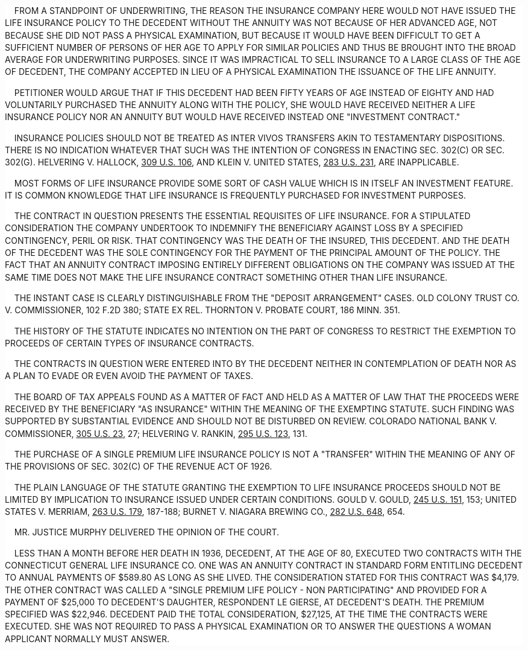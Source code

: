     FROM A STANDPOINT OF UNDERWRITING, THE REASON THE INSURANCE COMPANY HERE WOULD NOT HAVE ISSUED THE LIFE INSURANCE POLICY TO THE DECEDENT WITHOUT THE ANNUITY WAS NOT BECAUSE OF HER ADVANCED AGE, NOT BECAUSE SHE DID NOT PASS A PHYSICAL EXAMINATION, BUT BECAUSE IT WOULD HAVE BEEN DIFFICULT TO GET A SUFFICIENT NUMBER OF PERSONS OF HER AGE TO APPLY FOR SIMILAR POLICIES AND THUS BE BROUGHT INTO THE BROAD AVERAGE FOR UNDERWRITING PURPOSES.  SINCE IT WAS IMPRACTICAL TO SELL INSURANCE TO A LARGE CLASS OF THE AGE OF DECEDENT, THE COMPANY ACCEPTED IN LIEU OF A PHYSICAL EXAMINATION THE ISSUANCE OF THE LIFE ANNUITY.

    PETITIONER WOULD ARGUE THAT IF THIS DECEDENT HAD BEEN FIFTY YEARS OF AGE INSTEAD OF EIGHTY AND HAD VOLUNTARILY PURCHASED THE ANNUITY ALONG WITH THE POLICY, SHE WOULD HAVE RECEIVED NEITHER A LIFE INSURANCE POLICY NOR AN ANNUITY BUT WOULD HAVE RECEIVED INSTEAD ONE "INVESTMENT CONTRACT."

    INSURANCE POLICIES SHOULD NOT BE TREATED AS INTER VIVOS TRANSFERS AKIN TO TESTAMENTARY DISPOSITIONS.  THERE IS NO INDICATION WHATEVER THAT SUCH WAS THE INTENTION OF CONGRESS IN ENACTING SEC. 302(C) OR SEC. 302(G).  HELVERING V. HALLOCK, [309 U.S. 106][/us/courts/scotus/usReporter/309/106], AND KLEIN V. UNITED STATES, [283 U.S. 231][/us/courts/scotus/usReporter/283/231], ARE INAPPLICABLE.

    MOST FORMS OF LIFE INSURANCE PROVIDE SOME SORT OF CASH VALUE WHICH IS IN ITSELF AN INVESTMENT FEATURE.  IT IS COMMON KNOWLEDGE THAT LIFE INSURANCE IS FREQUENTLY PURCHASED FOR INVESTMENT PURPOSES.

    THE CONTRACT IN QUESTION PRESENTS THE ESSENTIAL REQUISITES OF LIFE INSURANCE.  FOR A STIPULATED CONSIDERATION THE COMPANY UNDERTOOK TO INDEMNIFY THE BENEFICIARY AGAINST LOSS BY A SPECIFIED CONTINGENCY, PERIL OR RISK.  THAT CONTINGENCY WAS THE DEATH OF THE INSURED, THIS DECEDENT.  AND THE DEATH OF THE DECEDENT WAS THE SOLE CONTINGENCY FOR THE PAYMENT OF THE PRINCIPAL AMOUNT OF THE POLICY.  THE FACT THAT AN ANNUITY CONTRACT IMPOSING ENTIRELY DIFFERENT OBLIGATIONS ON THE COMPANY WAS ISSUED AT THE SAME TIME DOES NOT MAKE THE LIFE INSURANCE CONTRACT SOMETHING OTHER THAN LIFE INSURANCE.

    THE INSTANT CASE IS CLEARLY DISTINGUISHABLE FROM THE "DEPOSIT ARRANGEMENT" CASES.  OLD COLONY TRUST CO. V. COMMISSIONER, 102 F.2D 380; STATE EX REL. THORNTON V. PROBATE COURT, 186 MINN. 351.

    THE HISTORY OF THE STATUTE INDICATES NO INTENTION ON THE PART OF CONGRESS TO RESTRICT THE EXEMPTION TO PROCEEDS OF CERTAIN TYPES OF INSURANCE CONTRACTS.

    THE CONTRACTS IN QUESTION WERE ENTERED INTO BY THE DECEDENT NEITHER IN CONTEMPLATION OF DEATH NOR AS A PLAN TO EVADE OR EVEN AVOID THE PAYMENT OF TAXES.

    THE BOARD OF TAX APPEALS FOUND AS A MATTER OF FACT AND HELD AS A MATTER OF LAW THAT THE PROCEEDS WERE RECEIVED BY THE BENEFICIARY "AS INSURANCE" WITHIN THE MEANING OF THE EXEMPTING STATUTE.  SUCH FINDING WAS SUPPORTED BY SUBSTANTIAL EVIDENCE AND SHOULD NOT BE DISTURBED ON REVIEW.  COLORADO NATIONAL BANK V. COMMISSIONER, [305 U.S. 23][/us/courts/scotus/usReporter/305/23], 27; HELVERING V. RANKIN, [295 U.S. 123][/us/courts/scotus/usReporter/295/123], 131.

    THE PURCHASE OF A SINGLE PREMIUM LIFE INSURANCE POLICY IS NOT A "TRANSFER" WITHIN THE MEANING OF ANY OF THE PROVISIONS OF SEC. 302(C) OF THE REVENUE ACT OF 1926.

    THE PLAIN LANGUAGE OF THE STATUTE GRANTING THE EXEMPTION TO LIFE INSURANCE PROCEEDS SHOULD NOT BE LIMITED BY IMPLICATION TO INSURANCE ISSUED UNDER CERTAIN CONDITIONS.  GOULD V. GOULD, [245 U.S. 151][/us/courts/scotus/usReporter/245/151], 153; UNITED STATES V. MERRIAM, [263 U.S. 179][/us/courts/scotus/usReporter/263/179], 187-188; BURNET V. NIAGARA BREWING CO., [282 U.S. 648][/us/courts/scotus/usReporter/282/648], 654.

    MR. JUSTICE MURPHY DELIVERED THE OPINION OF THE COURT.

    LESS THAN A MONTH BEFORE HER DEATH IN 1936, DECEDENT, AT THE AGE OF 80, EXECUTED TWO CONTRACTS WITH THE CONNECTICUT GENERAL LIFE INSURANCE CO. ONE WAS AN ANNUITY CONTRACT IN STANDARD FORM ENTITLING DECEDENT TO ANNUAL PAYMENTS OF $589.80 AS LONG AS SHE LIVED.  THE CONSIDERATION STATED FOR THIS CONTRACT WAS $4,179.  THE OTHER CONTRACT WAS CALLED A "SINGLE PREMIUM LIFE POLICY - NON PARTICIPATING" AND PROVIDED FOR A PAYMENT OF $25,000 TO DECEDENT'S DAUGHTER, RESPONDENT LE GIERSE, AT DECEDENT'S DEATH.  THE PREMIUM SPECIFIED WAS $22,946.  DECEDENT PAID THE TOTAL CONSIDERATION, $27,125, AT THE TIME THE CONTRACTS WERE EXECUTED.  SHE WAS NOT REQUIRED TO PASS A PHYSICAL EXAMINATION OR TO ANSWER THE QUESTIONS A WOMAN APPLICANT NORMALLY MUST ANSWER.


[/us/courts/scotus/usReporter/312/531]: https://publicdocs.github.io/go/links?ns=uslm-x&ref=%2Fus%2Fcourts%2Fscotus%2FusReporter%2F312%2F531
[/us/courts/scotus/usReporter/311/625]: https://publicdocs.github.io/go/links?ns=uslm-x&ref=%2Fus%2Fcourts%2Fscotus%2FusReporter%2F311%2F625
[/us/courts/scotus/usReporter/296/489]: https://publicdocs.github.io/go/links?ns=uslm-x&ref=%2Fus%2Fcourts%2Fscotus%2FusReporter%2F296%2F489
[/us/courts/scotus/usReporter/308/313]: https://publicdocs.github.io/go/links?ns=uslm-x&ref=%2Fus%2Fcourts%2Fscotus%2FusReporter%2F308%2F313
[/us/courts/scotus/usReporter/309/106]: https://publicdocs.github.io/go/links?ns=uslm-x&ref=%2Fus%2Fcourts%2Fscotus%2FusReporter%2F309%2F106
[/us/courts/scotus/usReporter/283/231]: https://publicdocs.github.io/go/links?ns=uslm-x&ref=%2Fus%2Fcourts%2Fscotus%2FusReporter%2F283%2F231
[/us/courts/scotus/usReporter/305/23]: https://publicdocs.github.io/go/links?ns=uslm-x&ref=%2Fus%2Fcourts%2Fscotus%2FusReporter%2F305%2F23
[/us/courts/scotus/usReporter/295/123]: https://publicdocs.github.io/go/links?ns=uslm-x&ref=%2Fus%2Fcourts%2Fscotus%2FusReporter%2F295%2F123
[/us/courts/scotus/usReporter/245/151]: https://publicdocs.github.io/go/links?ns=uslm-x&ref=%2Fus%2Fcourts%2Fscotus%2FusReporter%2F245%2F151
[/us/courts/scotus/usReporter/263/179]: https://publicdocs.github.io/go/links?ns=uslm-x&ref=%2Fus%2Fcourts%2Fscotus%2FusReporter%2F263%2F179
[/us/courts/scotus/usReporter/282/648]: https://publicdocs.github.io/go/links?ns=uslm-x&ref=%2Fus%2Fcourts%2Fscotus%2FusReporter%2F282%2F648
[/us/courts/scotus/usReporter/311/625]: https://publicdocs.github.io/go/links?ns=uslm-x&ref=%2Fus%2Fcourts%2Fscotus%2FusReporter%2F311%2F625
[/us/stat/48/680]: https://publicdocs.github.io/go/links?ns=uslm&ref=%2Fus%2Fstat%2F48%2F680
[/us/stat/40/1057]: https://publicdocs.github.io/go/links?ns=uslm&ref=%2Fus%2Fstat%2F40%2F1057
[/us/courts/scotus/usReporter/169/139]: https://publicdocs.github.io/go/links?ns=uslm-x&ref=%2Fus%2Fcourts%2Fscotus%2FusReporter%2F169%2F139
[/us/courts/scotus/usReporter/308/313]: https://publicdocs.github.io/go/links?ns=uslm-x&ref=%2Fus%2Fcourts%2Fscotus%2FusReporter%2F308%2F313
[/us/stat/42/227]: https://publicdocs.github.io/go/links?ns=uslm&ref=%2Fus%2Fstat%2F42%2F227
[/us/stat/43/253]: https://publicdocs.github.io/go/links?ns=uslm&ref=%2Fus%2Fstat%2F43%2F253
[/us/stat/44/9]: https://publicdocs.github.io/go/links?ns=uslm&ref=%2Fus%2Fstat%2F44%2F9
[/us/stat/53/1]: https://publicdocs.github.io/go/links?ns=uslm&ref=%2Fus%2Fstat%2F53%2F1
[/us/courts/scotus/usReporter/296/489]: https://publicdocs.github.io/go/links?ns=uslm-x&ref=%2Fus%2Fcourts%2Fscotus%2FusReporter%2F296%2F489